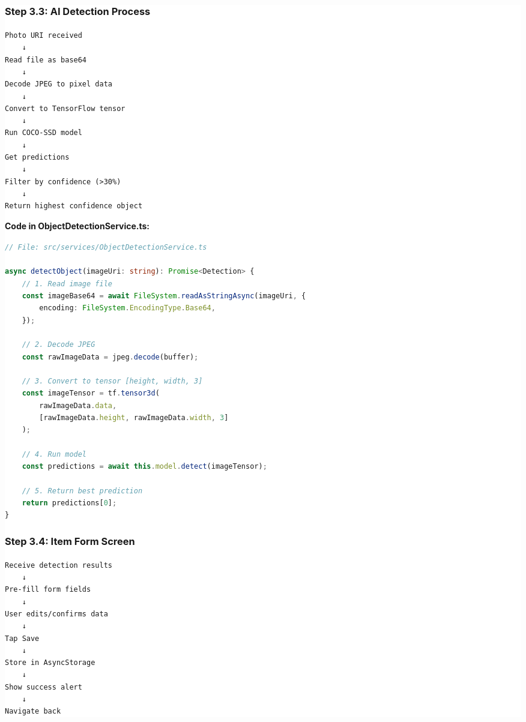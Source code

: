 ### Step 3.3: AI Detection Process

```
Photo URI received
    ↓
Read file as base64
    ↓
Decode JPEG to pixel data
    ↓
Convert to TensorFlow tensor
    ↓
Run COCO-SSD model
    ↓
Get predictions
    ↓
Filter by confidence (>30%)
    ↓
Return highest confidence object
```

**Code in ObjectDetectionService.ts:**

```typescript
// File: src/services/ObjectDetectionService.ts

async detectObject(imageUri: string): Promise<Detection> {
    // 1. Read image file
    const imageBase64 = await FileSystem.readAsStringAsync(imageUri, {
        encoding: FileSystem.EncodingType.Base64,
    });
    
    // 2. Decode JPEG
    const rawImageData = jpeg.decode(buffer);
    
    // 3. Convert to tensor [height, width, 3]
    const imageTensor = tf.tensor3d(
        rawImageData.data,
        [rawImageData.height, rawImageData.width, 3]
    );
    
    // 4. Run model
    const predictions = await this.model.detect(imageTensor);
    
    // 5. Return best prediction
    return predictions[0];
}
```

### Step 3.4: Item Form Screen

```
Receive detection results
    ↓
Pre-fill form fields
    ↓
User edits/confirms data
    ↓
Tap Save
    ↓
Store in AsyncStorage
    ↓
Show success alert
    ↓
Navigate back
```
